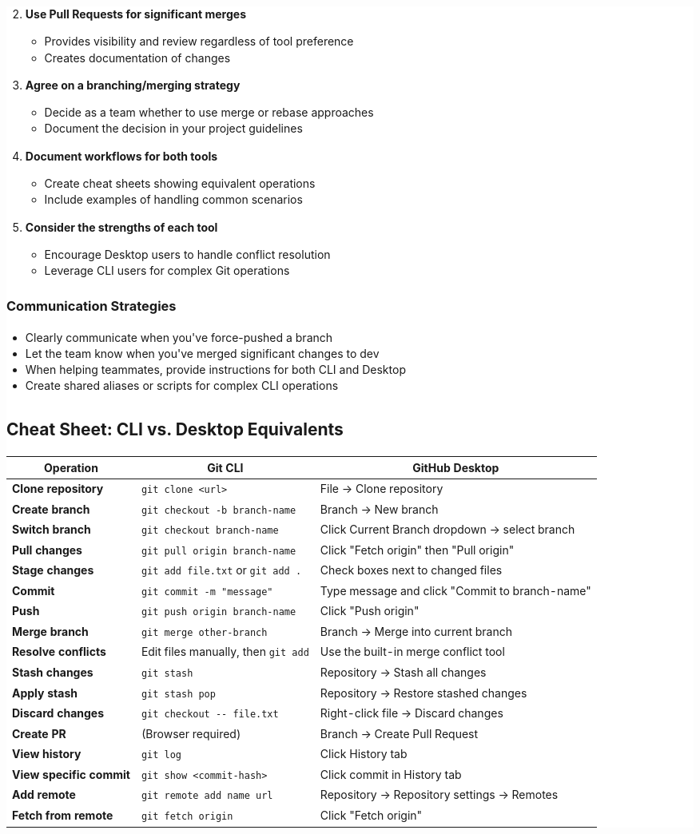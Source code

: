 2. **Use Pull Requests for significant merges**
   - Provides visibility and review regardless of tool preference
   - Creates documentation of changes

3. **Agree on a branching/merging strategy**
   - Decide as a team whether to use merge or rebase approaches
   - Document the decision in your project guidelines

4. **Document workflows for both tools**
   - Create cheat sheets showing equivalent operations
   - Include examples of handling common scenarios

5. **Consider the strengths of each tool**
   - Encourage Desktop users to handle conflict resolution
   - Leverage CLI users for complex Git operations

### Communication Strategies

- Clearly communicate when you've force-pushed a branch
- Let the team know when you've merged significant changes to dev
- When helping teammates, provide instructions for both CLI and Desktop
- Create shared aliases or scripts for complex CLI operations

## Cheat Sheet: CLI vs. Desktop Equivalents

| Operation | Git CLI | GitHub Desktop |
|-----------|---------|----------------|
| **Clone repository** | `git clone <url>` | File → Clone repository |
| **Create branch** | `git checkout -b branch-name` | Branch → New branch |
| **Switch branch** | `git checkout branch-name` | Click Current Branch dropdown → select branch |
| **Pull changes** | `git pull origin branch-name` | Click "Fetch origin" then "Pull origin" |
| **Stage changes** | `git add file.txt` or `git add .` | Check boxes next to changed files |
| **Commit** | `git commit -m "message"` | Type message and click "Commit to branch-name" |
| **Push** | `git push origin branch-name` | Click "Push origin" |
| **Merge branch** | `git merge other-branch` | Branch → Merge into current branch |
| **Resolve conflicts** | Edit files manually, then `git add` | Use the built-in merge conflict tool |
| **Stash changes** | `git stash` | Repository → Stash all changes |
| **Apply stash** | `git stash pop` | Repository → Restore stashed changes |
| **Discard changes** | `git checkout -- file.txt` | Right-click file → Discard changes |
| **Create PR** | (Browser required) | Branch → Create Pull Request |
| **View history** | `git log` | Click History tab |
| **View specific commit** | `git show <commit-hash>` | Click commit in History tab |
| **Add remote** | `git remote add name url` | Repository → Repository settings → Remotes |
| **Fetch from remote** | `git fetch origin` | Click "Fetch origin" | 